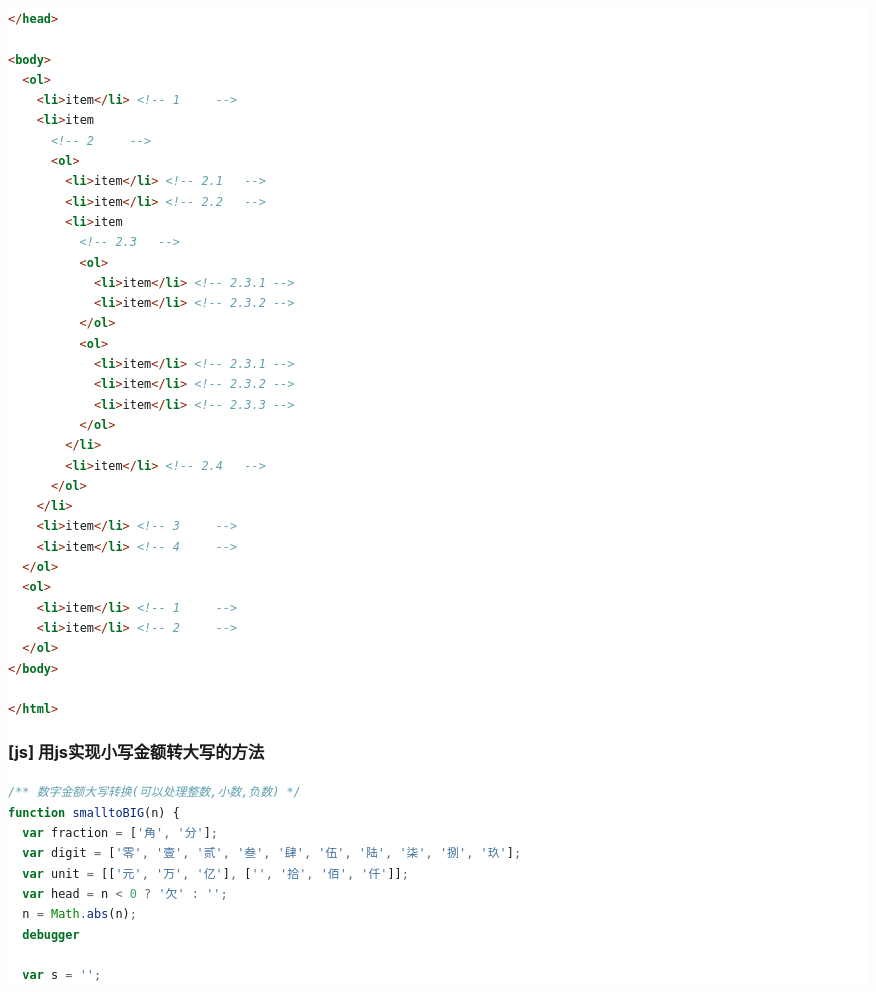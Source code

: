 ```html
</head>

<body>
  <ol>
    <li>item</li> <!-- 1     -->
    <li>item
      <!-- 2     -->
      <ol>
        <li>item</li> <!-- 2.1   -->
        <li>item</li> <!-- 2.2   -->
        <li>item
          <!-- 2.3   -->
          <ol>
            <li>item</li> <!-- 2.3.1 -->
            <li>item</li> <!-- 2.3.2 -->
          </ol>
          <ol>
            <li>item</li> <!-- 2.3.1 -->
            <li>item</li> <!-- 2.3.2 -->
            <li>item</li> <!-- 2.3.3 -->
          </ol>
        </li>
        <li>item</li> <!-- 2.4   -->
      </ol>
    </li>
    <li>item</li> <!-- 3     -->
    <li>item</li> <!-- 4     -->
  </ol>
  <ol>
    <li>item</li> <!-- 1     -->
    <li>item</li> <!-- 2     -->
  </ol>
</body>

</html>
```



### [js] 用js实现小写金额转大写的方法

```js
/** 数字金额大写转换(可以处理整数,小数,负数) */
function smalltoBIG(n) {
  var fraction = ['角', '分'];
  var digit = ['零', '壹', '贰', '叁', '肆', '伍', '陆', '柒', '捌', '玖'];
  var unit = [['元', '万', '亿'], ['', '拾', '佰', '仟']];
  var head = n < 0 ? '欠' : '';
  n = Math.abs(n);
  debugger

  var s = '';

